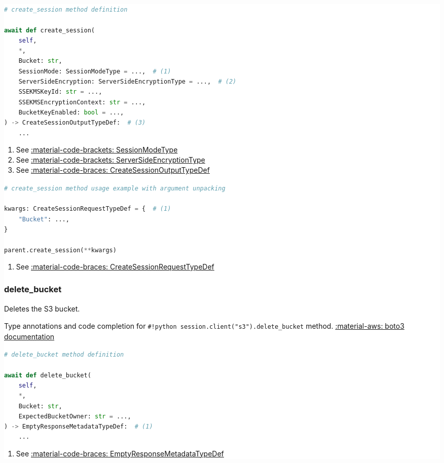 ```python
# create_session method definition

await def create_session(
    self,
    *,
    Bucket: str,
    SessionMode: SessionModeType = ...,  # (1)
    ServerSideEncryption: ServerSideEncryptionType = ...,  # (2)
    SSEKMSKeyId: str = ...,
    SSEKMSEncryptionContext: str = ...,
    BucketKeyEnabled: bool = ...,
) -> CreateSessionOutputTypeDef:  # (3)
    ...
```

1. See [:material-code-brackets: SessionModeType](./literals.md#sessionmodetype)
2. See [:material-code-brackets: ServerSideEncryptionType](./literals.md#serversideencryptiontype)
3. See [:material-code-braces: CreateSessionOutputTypeDef](./type_defs.md#createsessionoutputtypedef)


```python
# create_session method usage example with argument unpacking

kwargs: CreateSessionRequestTypeDef = {  # (1)
    "Bucket": ...,
}

parent.create_session(**kwargs)
```

1. See [:material-code-braces: CreateSessionRequestTypeDef](./type_defs.md#createsessionrequesttypedef)

### delete\_bucket

Deletes the S3 bucket.

Type annotations and code completion for `#!python session.client("s3").delete_bucket` method.
[:material-aws: boto3 documentation](https://boto3.amazonaws.com/v1/documentation/api/latest/reference/services/s3.html#S3.Client)

```python
# delete_bucket method definition

await def delete_bucket(
    self,
    *,
    Bucket: str,
    ExpectedBucketOwner: str = ...,
) -> EmptyResponseMetadataTypeDef:  # (1)
    ...
```

1. See [:material-code-braces: EmptyResponseMetadataTypeDef](./type_defs.md#emptyresponsemetadatatypedef)
